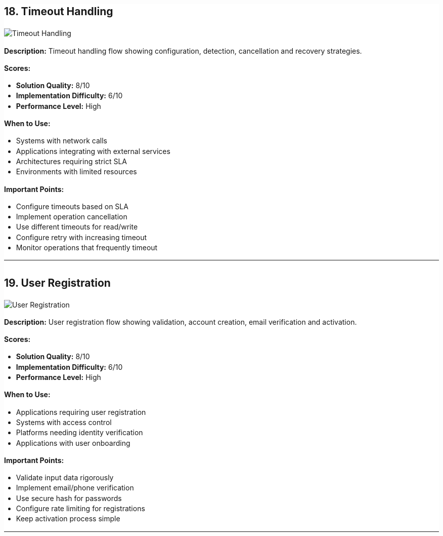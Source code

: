 ## 18. Timeout Handling

![Timeout Handling](../docs/generated-diagrams/sequence-diagram-solutions/18-timeout-handling.png)

**Description:** Timeout handling flow showing configuration, detection, cancellation and recovery strategies.

**Scores:**
- **Solution Quality:** 8/10
- **Implementation Difficulty:** 6/10
- **Performance Level:** High

**When to Use:**
- Systems with network calls
- Applications integrating with external services
- Architectures requiring strict SLA
- Environments with limited resources

**Important Points:**
- Configure timeouts based on SLA
- Implement operation cancellation
- Use different timeouts for read/write
- Configure retry with increasing timeout
- Monitor operations that frequently timeout

---

## 19. User Registration

![User Registration](../docs/generated-diagrams/sequence-diagram-solutions/19-user-registration.png)

**Description:** User registration flow showing validation, account creation, email verification and activation.

**Scores:**
- **Solution Quality:** 8/10
- **Implementation Difficulty:** 6/10
- **Performance Level:** High

**When to Use:**
- Applications requiring user registration
- Systems with access control
- Platforms needing identity verification
- Applications with user onboarding

**Important Points:**
- Validate input data rigorously
- Implement email/phone verification
- Use secure hash for passwords
- Configure rate limiting for registrations
- Keep activation process simple

---
